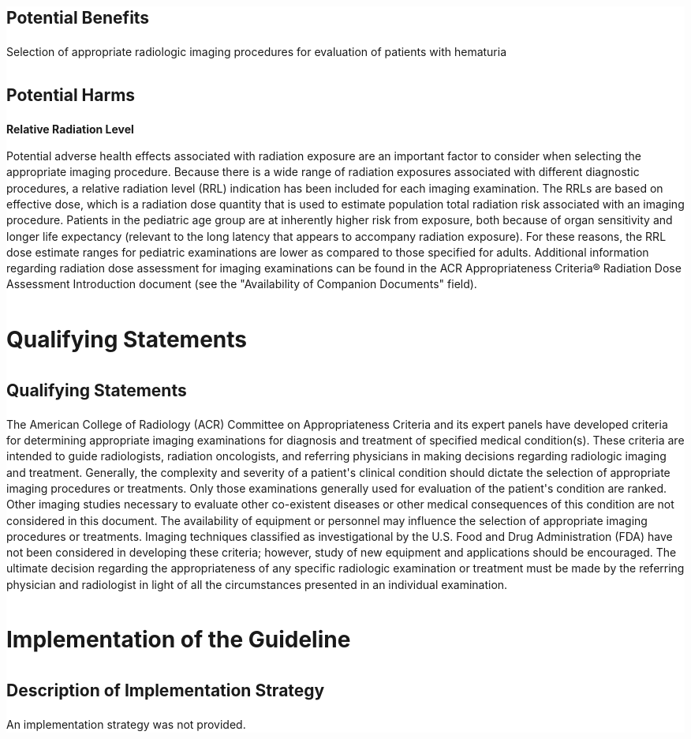 ## Potential Benefits



Selection of appropriate radiologic imaging procedures for evaluation of patients with hematuria

## Potential Harms



 **Relative Radiation Level**

Potential adverse health effects associated with radiation exposure are an important factor to consider when selecting the appropriate imaging procedure. Because there is a wide range of radiation exposures associated with different diagnostic procedures, a relative radiation level (RRL) indication has been included for each imaging examination. The RRLs are based on effective dose, which is a radiation dose quantity that is used to estimate population total radiation risk associated with an imaging procedure. Patients in the pediatric age group are at inherently higher risk from exposure, both because of organ sensitivity and longer life expectancy (relevant to the long latency that appears to accompany radiation exposure). For these reasons, the RRL dose estimate ranges for pediatric examinations are lower as compared to those specified for adults. Additional information regarding radiation dose assessment for imaging examinations can be found in the ACR Appropriateness Criteria® Radiation Dose Assessment Introduction document (see the "Availability of Companion Documents" field).

# Qualifying Statements

## Qualifying Statements



The American College of Radiology (ACR) Committee on Appropriateness Criteria and its expert panels have developed criteria for determining appropriate imaging examinations for diagnosis and treatment of specified medical condition(s). These criteria are intended to guide radiologists, radiation oncologists, and referring physicians in making decisions regarding radiologic imaging and treatment. Generally, the complexity and severity of a patient's clinical condition should dictate the selection of appropriate imaging procedures or treatments. Only those examinations generally used for evaluation of the patient's condition are ranked. Other imaging studies necessary to evaluate other co-existent diseases or other medical consequences of this condition are not considered in this document. The availability of equipment or personnel may influence the selection of appropriate imaging procedures or treatments. Imaging techniques classified as investigational by the U.S. Food and Drug Administration (FDA) have not been considered in developing these criteria; however, study of new equipment and applications should be encouraged. The ultimate decision regarding the appropriateness of any specific radiologic examination or treatment must be made by the referring physician and radiologist in light of all the circumstances presented in an individual examination.

# Implementation of the Guideline

## Description of Implementation Strategy



An implementation strategy was not provided.
